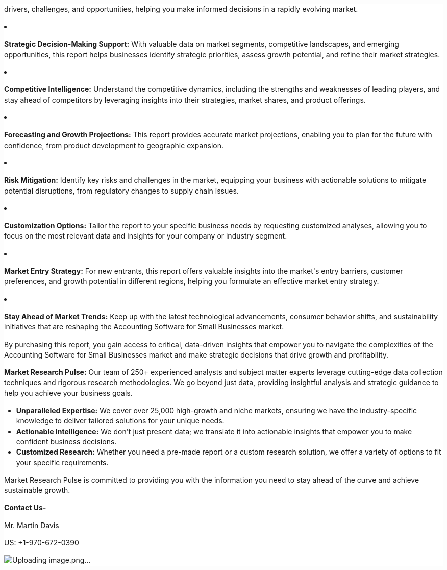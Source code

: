 drivers, challenges, and opportunities, helping you make informed decisions in a rapidly evolving market.</p></li><li><p><strong>Strategic Decision-Making Support:</strong> With valuable data on market segments, competitive landscapes, and emerging opportunities, this report helps businesses identify strategic priorities, assess growth potential, and refine their market strategies.</p></li><li><p><strong>Competitive Intelligence:</strong> Understand the competitive dynamics, including the strengths and weaknesses of leading players, and stay ahead of competitors by leveraging insights into their strategies, market shares, and product offerings.</p></li><li><p><strong>Forecasting and Growth Projections:</strong> This report provides accurate market projections, enabling you to plan for the future with confidence, from product development to geographic expansion.</p></li><li><p><strong>Risk Mitigation:</strong> Identify key risks and challenges in the market, equipping your business with actionable solutions to mitigate potential disruptions, from regulatory changes to supply chain issues.</p></li><li><p><strong>Customization Options:</strong> Tailor the report to your specific business needs by requesting customized analyses, allowing you to focus on the most relevant data and insights for your company or industry segment.</p></li><li><p><strong>Market Entry Strategy:</strong> For new entrants, this report offers valuable insights into the market's entry barriers, customer preferences, and growth potential in different regions, helping you formulate an effective market entry strategy.</p></li><li><p><strong>Stay Ahead of Market Trends:</strong> Keep up with the latest technological advancements, consumer behavior shifts, and sustainability initiatives that are reshaping the Accounting Software for Small Businesses market.</p></li></ol><p>By purchasing this report, you gain access to critical, data-driven insights that empower you to navigate the complexities of the Accounting Software for Small Businesses market and make strategic decisions that drive growth and profitability.</p><p><strong>Market Research Pulse:</strong>&nbsp;Our team of 250+ experienced analysts and subject matter experts leverage cutting-edge data collection techniques and rigorous research methodologies. We go beyond just data, providing insightful analysis and strategic guidance to help you achieve your business goals.</p><ul><li><strong>Unparalleled Expertise:</strong>&nbsp;We cover over 25,000 high-growth and niche markets, ensuring we have the industry-specific knowledge to deliver tailored solutions for your unique needs.</li><li><strong>Actionable Intelligence:</strong>&nbsp;We don't just present data; we translate it into actionable insights that empower you to make confident business decisions.</li><li><strong>Customized Research:</strong>&nbsp;Whether you need a pre-made report or a custom research solution, we offer a variety of options to fit your specific requirements.</li></ul><p>Market Research Pulse is committed to providing you with the information you need to stay ahead of the curve and achieve sustainable growth.</p><p><strong>Contact Us-</strong></p><p>Mr. Martin Davis</p><p>US: +1-970-672-0390</p>
![Uploading image.png…]()
